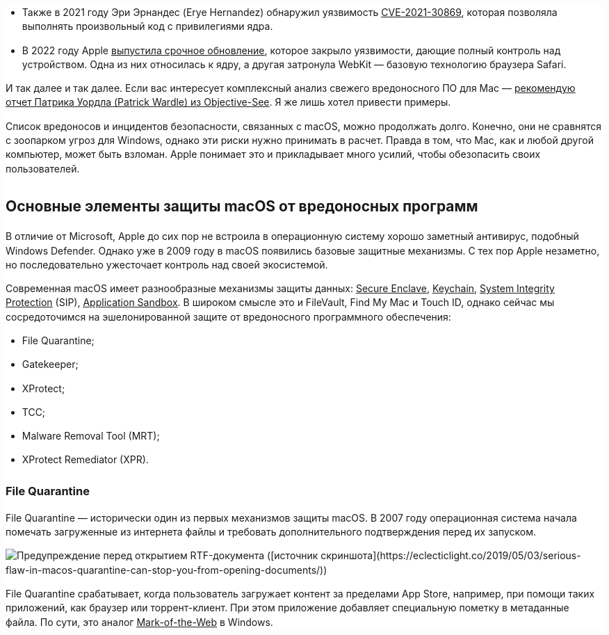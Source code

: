 -   Также в 2021 году Эри Эрнандес (Erye Hernandez) обнаружил уязвимость [<u>CVE-2021-30869</u>](https://cve.mitre.org/cgi-bin/cvename.cgi?name=CVE-2021-30869), которая позволяла выполнять произвольный код с привилегиями ядра.
    
-   В 2022 году Apple [<u>выпустила срочное обновление</u>](https://www.theguardian.com/technology/2022/aug/18/apple-security-flaw-hack-iphone-ipad-macs), которое закрыло уязвимости, дающие полный контроль над устройством. Одна из них относилась к ядру, а другая затронула WebKit — базовую технологию браузера Safari.
    

И так далее и так далее. Если вас интересует комплексный анализ свежего вредоносного ПО для Mac — [<u>рекомендую отчет Патрика Уордла (Patrick Wardle) из Objective-See</u>](https://objective-see.org/blog/blog_0x71.html). Я же лишь хотел привести примеры.

Список вредоносов и инцидентов безопасности, связанных с macOS, можно продолжать долго. Конечно, они не сравнятся с зоопарком угроз для Windows, однако эти риски нужно принимать в расчет. Правда в том, что Mac, как и любой другой компьютер, может быть взломан. Apple понимает это и прикладывает много усилий, чтобы обезопасить своих пользователей.

## Основные элементы защиты macOS от вредоносных программ

В отличие от Microsoft, Apple до сих пор не встроила в операционную систему хорошо заметный антивирус, подобный Windows Defender. Однако уже в 2009 году в macOS появились базовые защитные механизмы. С тех пор Apple незаметно, но последовательно ужесточает контроль над своей экосистемой.

Современная macOS имеет разнообразные механизмы защиты данных: [<u>Secure Enclave</u>](https://support.apple.com/ru-ru/guide/security/sec59b0b31ff/web), [<u>Keychain</u>](https://support.apple.com/ru-ru/guide/keychain-access/kyca1083/mac), [<u>System Integrity Protection</u>](https://support.apple.com/en-us/HT204899) (SIP), [<u>Application Sandbox</u>](https://developer.apple.com/documentation/security/app_sandbox). В широком смысле это и FileVault, Find My Mac и Touch ID, однако сейчас мы сосредоточимся на эшелонированной защите от вредоносного программного обеспечения:

-   File Quarantine;
    
-   Gatekeeper;
    
-   XProtect;
    
-   TCC;
    
-   Malware Removal Tool (MRT);
    
-   XProtect Remediator (XPR).
    

### File Quarantine

File Quarantine — исторически один из первых механизмов защиты macOS. В 2007 году операционная система начала помечать загруженные из интернета файлы и требовать дополнительного подтверждения перед их запуском.

![](5e739af5e5ca35a5bd2897f2a69094e9.png "Предупреждение перед открытием RTF-документа ([источник скриншота](https://eclecticlight.co/2019/05/03/serious-flaw-in-macos-quarantine-can-stop-you-from-opening-documents/))")

File Quarantine срабатывает, когда пользователь загружает контент за пределами App Store, например, при помощи таких приложений, как браузер или торрент-клиент. При этом приложение добавляет специальную пометку в метаданные файла. По сути, это аналог [<u>Mark-of-the-Web</u>](https://outflank.nl/blog/2020/03/30/mark-of-the-web-from-a-red-teams-perspective/) в Windows.

